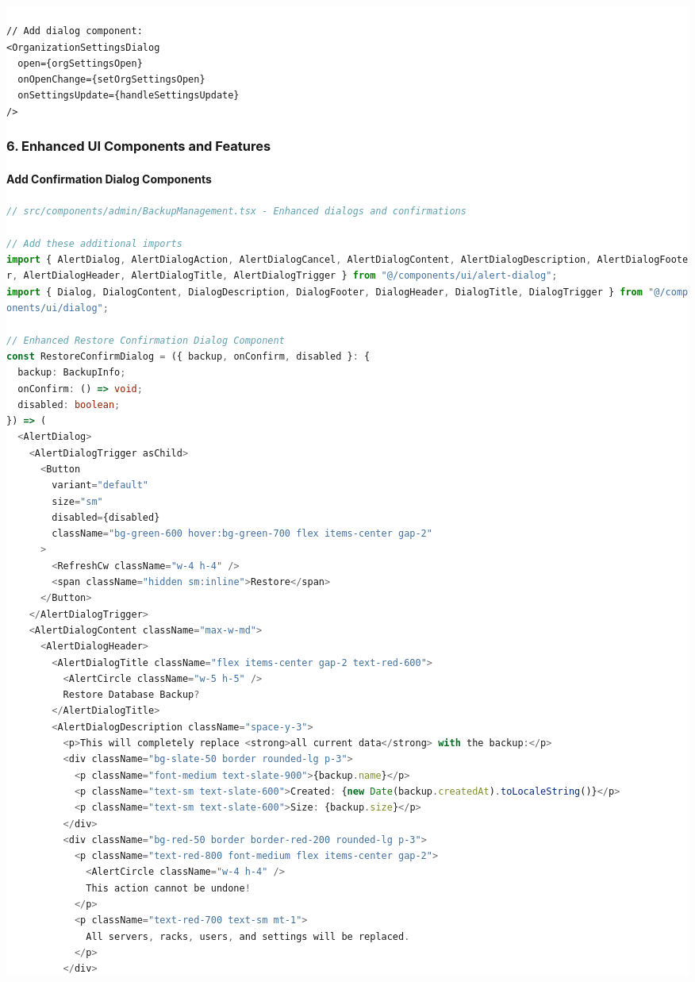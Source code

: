 ```

// Add dialog component:
<OrganizationSettingsDialog 
  open={orgSettingsOpen} 
  onOpenChange={setOrgSettingsOpen}
  onSettingsUpdate={handleSettingsUpdate}
/>
```

### 6. Enhanced UI Components and Features

#### Add Confirmation Dialog Components
```typescript
// src/components/admin/BackupManagement.tsx - Enhanced dialogs and confirmations

// Add these additional imports
import { AlertDialog, AlertDialogAction, AlertDialogCancel, AlertDialogContent, AlertDialogDescription, AlertDialogFooter, AlertDialogHeader, AlertDialogTitle, AlertDialogTrigger } from "@/components/ui/alert-dialog";
import { Dialog, DialogContent, DialogDescription, DialogFooter, DialogHeader, DialogTitle, DialogTrigger } from "@/components/ui/dialog";

// Enhanced Restore Confirmation Dialog Component
const RestoreConfirmDialog = ({ backup, onConfirm, disabled }: { 
  backup: BackupInfo; 
  onConfirm: () => void; 
  disabled: boolean;
}) => (
  <AlertDialog>
    <AlertDialogTrigger asChild>
      <Button
        variant="default"
        size="sm"
        disabled={disabled}
        className="bg-green-600 hover:bg-green-700 flex items-center gap-2"
      >
        <RefreshCw className="w-4 h-4" />
        <span className="hidden sm:inline">Restore</span>
      </Button>
    </AlertDialogTrigger>
    <AlertDialogContent className="max-w-md">
      <AlertDialogHeader>
        <AlertDialogTitle className="flex items-center gap-2 text-red-600">
          <AlertCircle className="w-5 h-5" />
          Restore Database Backup?
        </AlertDialogTitle>
        <AlertDialogDescription className="space-y-3">
          <p>This will completely replace <strong>all current data</strong> with the backup:</p>
          <div className="bg-slate-50 border rounded-lg p-3">
            <p className="font-medium text-slate-900">{backup.name}</p>
            <p className="text-sm text-slate-600">Created: {new Date(backup.createdAt).toLocaleString()}</p>
            <p className="text-sm text-slate-600">Size: {backup.size}</p>
          </div>
          <div className="bg-red-50 border border-red-200 rounded-lg p-3">
            <p className="text-red-800 font-medium flex items-center gap-2">
              <AlertCircle className="w-4 h-4" />
              This action cannot be undone!
            </p>
            <p className="text-red-700 text-sm mt-1">
              All servers, racks, users, and settings will be replaced.
            </p>
          </div>
```